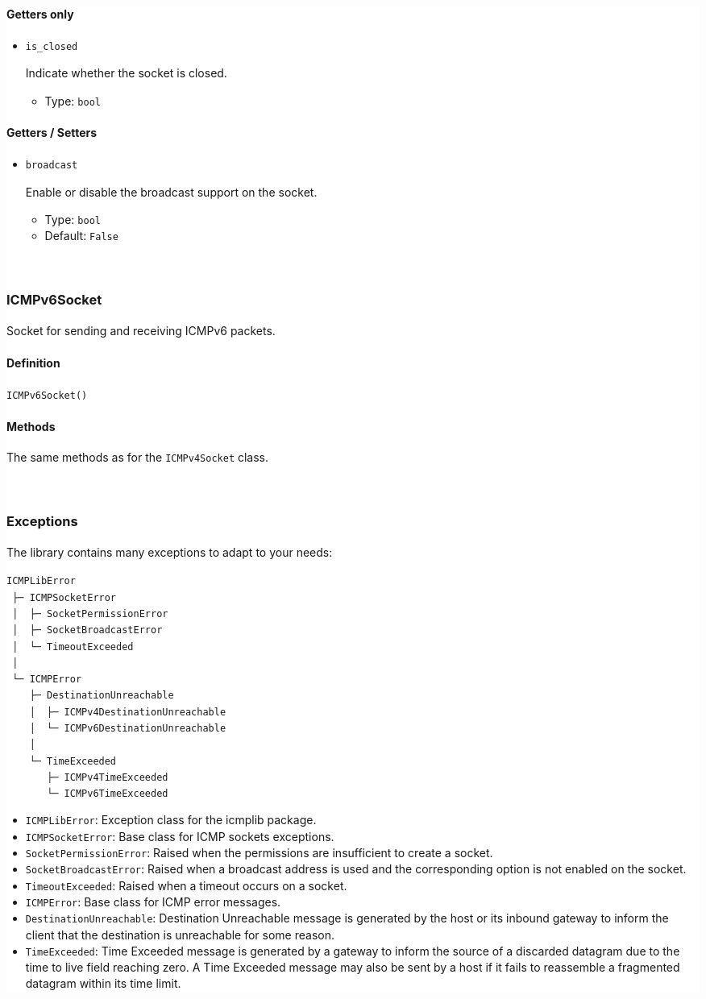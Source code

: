 #### Getters only
- `is_closed`

  Indicate whether the socket is closed.

  - Type: `bool`

#### Getters / Setters
- `broadcast`

  Enable or disable the broadcast support on the socket.

  - Type: `bool`
  - Default: `False`

<br>

### ICMPv6Socket
Socket for sending and receiving ICMPv6 packets.

#### Definition
```python
ICMPv6Socket()
```

#### Methods
The same methods as for the `ICMPv4Socket` class.

<br>

### Exceptions
The library contains many exceptions to adapt to your needs:

```
ICMPLibError
 ├─ ICMPSocketError
 │  ├─ SocketPermissionError
 │  ├─ SocketBroadcastError
 │  └─ TimeoutExceeded
 │  
 └─ ICMPError
    ├─ DestinationUnreachable
    │  ├─ ICMPv4DestinationUnreachable
    │  └─ ICMPv6DestinationUnreachable
    │   
    └─ TimeExceeded
       ├─ ICMPv4TimeExceeded
       └─ ICMPv6TimeExceeded
```

- `ICMPLibError`: Exception class for the icmplib package.
- `ICMPSocketError`: Base class for ICMP sockets exceptions.
- `SocketPermissionError`: Raised when the permissions are insufficient to create a socket.
- `SocketBroadcastError`: Raised when a broadcast address is used and the corresponding option is not enabled on the socket.
- `TimeoutExceeded`: Raised when a timeout occurs on a socket.
- `ICMPError`: Base class for ICMP error messages.
- `DestinationUnreachable`: Destination Unreachable message is generated by the host or its inbound gateway to inform the client that the destination is unreachable for some reason.
- `TimeExceeded`: Time Exceeded message is generated by a gateway to inform the source of a discarded datagram due to the time to live field reaching zero. A Time Exceeded message may also be sent by a host if it fails to reassemble a fragmented datagram within its time limit.

